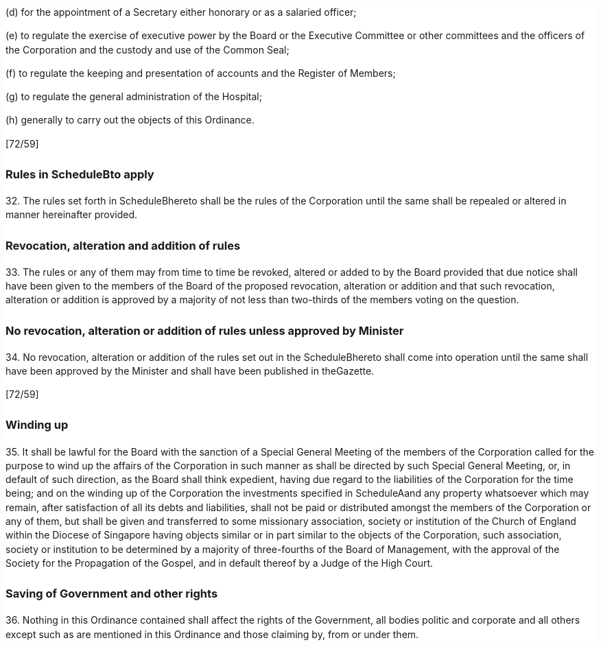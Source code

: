 (d) for the appointment of a Secretary either honorary or as a salaried officer;

(e) to regulate the exercise of executive power by the Board or the Executive Committee or other committees and the officers of the Corporation and the custody and use of the Common Seal;

(f) to regulate the keeping and presentation of accounts and the Register of Members;

(g) to regulate the general administration of the Hospital;

(h) generally to carry out the objects of this Ordinance.

[72/59]

### Rules in ScheduleBto apply

32\. The rules set forth in ScheduleBhereto shall be the rules of the Corporation until the same shall be repealed or altered in manner hereinafter provided.

### Revocation, alteration and addition of rules

33\. The rules or any of them may from time to time be revoked, altered or added to by the Board provided that due notice shall have been given to the members of the Board of the proposed revocation, alteration or addition and that such revocation, alteration or addition is approved by a majority of not less than two-thirds of the members voting on the question.

### No revocation, alteration or addition of rules unless approved by Minister

34\. No revocation, alteration or addition of the rules set out in the ScheduleBhereto shall come into operation until the same shall have been approved by the Minister and shall have been published in theGazette.

[72/59]

### Winding up

35\. It shall be lawful for the Board with the sanction of a Special General Meeting of the members of the Corporation called for the purpose to wind up the affairs of the Corporation in such manner as shall be directed by such Special General Meeting, or, in default of such direction, as the Board shall think expedient, having due regard to the liabilities of the Corporation for the time being; and on the winding up of the Corporation the investments specified in ScheduleAand any property whatsoever which may remain, after satisfaction of all its debts and liabilities, shall not be paid or distributed amongst the members of the Corporation or any of them, but shall be given and transferred to some missionary association, society or institution of the Church of England within the Diocese of Singapore having objects similar or in part similar to the objects of the Corporation, such association, society or institution to be determined by a majority of three-fourths of the Board of Management, with the approval of the Society for the Propagation of the Gospel, and in default thereof by a Judge of the High Court.

### Saving of Government and other rights

36\. Nothing in this Ordinance contained shall affect the rights of the Government, all bodies politic and corporate and all others except such as are mentioned in this Ordinance and those claiming by, from or under them.
